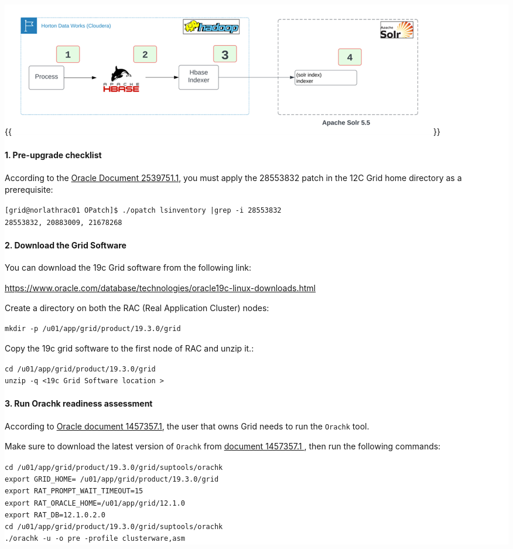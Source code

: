 {{<img src="Picture1.png" title="" alt="">}}

#### 1. Pre-upgrade checklist

According to the [Oracle Document 2539751.1](https://support.oracle.com/knowledge/Oracle%20Database%20Products/2539751_1.html),
you must apply the 28553832 patch in the 12C Grid home directory as a prerequisite:

    [grid@norlathrac01 OPatch]$ ./opatch lsinventory |grep -i 28553832
    28553832, 20883009, 21678268

#### 2. Download the Grid Software

You can download the 19c Grid software from the following link:

[https://www.oracle.com/database/technologies/oracle19c-linux-downloads.html ](https://www.oracle.com/database/technologies/oracle19c-linux-downloads.html )

Create a directory on both the RAC (Real Application Cluster) nodes:

    mkdir -p /u01/app/grid/product/19.3.0/grid

Copy the 19c grid software to the first node of RAC and unzip it.:

    cd /u01/app/grid/product/19.3.0/grid
    unzip -q <19c Grid Software location >

#### 3. Run Orachk readiness assessment

According to [Oracle document 1457357.1](https://support.oracle.com/knowledge/Oracle%20Database%20Products/1457357_1.html),
the user that owns Grid needs to run the `Orachk` tool.

Make sure to download the latest version of `Orachk` from
[document 1457357.1 ](https://support.oracle.com/knowledge/Oracle%20Database%20Products/1457357_1.html),
then run the following commands:

    cd /u01/app/grid/product/19.3.0/grid/suptools/orachk
    export GRID_HOME= /u01/app/grid/product/19.3.0/grid
    export RAT_PROMPT_WAIT_TIMEOUT=15
    export RAT_ORACLE_HOME=/u01/app/grid/12.1.0
    export RAT_DB=12.1.0.2.0
    cd /u01/app/grid/product/19.3.0/grid/suptools/orachk
    ./orachk -u -o pre -profile clusterware,asm
